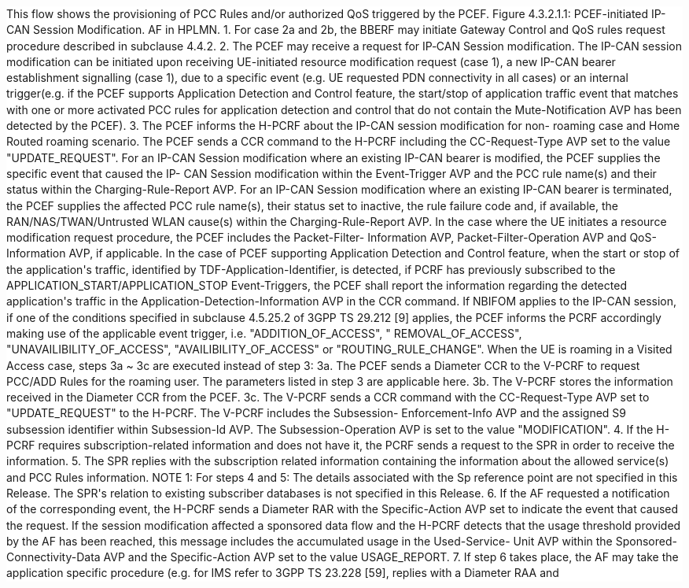 This flow shows the provisioning of PCC Rules and/or authorized QoS triggered
by the PCEF.
Figure 4.3.2.1.1: PCEF-initiated IP-CAN Session Modification. AF in HPLMN.
1\. For case 2a and 2b, the BBERF may initiate Gateway Control and QoS rules
request procedure described in subclause 4.4.2.
2\. The PCEF may receive a request for IP‑CAN Session modification. The IP-CAN
session modification can be initiated upon receiving UE-initiated resource
modification request (case 1), a new IP-CAN bearer establishment signalling
(case 1), due to a specific event (e.g. UE requested PDN connectivity in all
cases) or an internal trigger(e.g. if the PCEF supports Application Detection
and Control feature, the start/stop of application traffic event that matches
with one or more activated PCC rules for application detection and control
that do not contain the Mute-Notification AVP has been detected by the PCEF).
3\. The PCEF informs the H-PCRF about the IP-CAN session modification for non-
roaming case and Home Routed roaming scenario. The PCEF sends a CCR command to
the H-PCRF including the CC-Request-Type AVP set to the value
"UPDATE_REQUEST". For an IP-CAN Session modification where an existing IP-CAN
bearer is modified, the PCEF supplies the specific event that caused the IP-
CAN Session modification within the Event-Trigger AVP and the PCC rule name(s)
and their status within the Charging-Rule-Report AVP. For an IP-CAN Session
modification where an existing IP-CAN bearer is terminated, the PCEF supplies
the affected PCC rule name(s), their status set to inactive, the rule failure
code and, if available, the RAN/NAS/TWAN/Untrusted WLAN cause(s) within the
Charging-Rule-Report AVP. In the case where the UE initiates a resource
modification request procedure, the PCEF includes the Packet-Filter-
Information AVP, Packet-Filter-Operation AVP and QoS-Information AVP, if
applicable. In the case of PCEF supporting Application Detection and Control
feature, when the start or stop of the application's traffic, identified by
TDF-Application-Identifier, is detected, if PCRF has previously subscribed to
the APPLICATION_START/APPLICATION_STOP Event-Triggers, the PCEF shall report
the information regarding the detected application's traffic in the
Application-Detection-Information AVP in the CCR command. If NBIFOM applies to
the IP-CAN session, if one of the conditions specified in subclause 4.5.25.2
of 3GPP TS 29.212 [9] applies, the PCEF informs the PCRF accordingly making
use of the applicable event trigger, i.e. \"ADDITION_OF_ACCESS\", \"
REMOVAL_OF_ACCESS\", \"UNAVAILIBILITY_OF_ACCESS\", \"AVAILIBILITY_OF_ACCESS\"
or \"ROUTING_RULE_CHANGE\".
When the UE is roaming in a Visited Access case, steps 3a \~ 3c are executed
instead of step 3:
3a. The PCEF sends a Diameter CCR to the V-PCRF to request PCC/ADD Rules for
the roaming user. The parameters listed in step 3 are applicable here.
3b. The V-PCRF stores the information received in the Diameter CCR from the
PCEF.
3c. The V-PCRF sends a CCR command with the CC-Request-Type AVP set to
"UPDATE_REQUEST" to the H-PCRF. The V-PCRF includes the Subsession-
Enforcement-Info AVP and the assigned S9 subsession identifier within
Subsession-Id AVP. The Subsession-Operation AVP is set to the value
"MODIFICATION".
4\. If the H-PCRF requires subscription-related information and does not have
it, the PCRF sends a request to the SPR in order to receive the information.
5\. The SPR replies with the subscription related information containing the
information about the allowed service(s) and PCC Rules information.
NOTE 1: For steps 4 and 5: The details associated with the Sp reference point
are not specified in this Release. The SPR's relation to existing subscriber
databases is not specified in this Release.
6\. If the AF requested a notification of the corresponding event, the H-PCRF
sends a Diameter RAR with the Specific-Action AVP set to indicate the event
that caused the request. If the session modification affected a sponsored data
flow and the H-PCRF detects that the usage threshold provided by the AF has
been reached, this message includes the accumulated usage in the Used-Service-
Unit AVP within the Sponsored-Connectivity-Data AVP and the Specific-Action
AVP set to the value USAGE_REPORT.
7\. If step 6 takes place, the AF may take the application specific procedure
(e.g. for IMS refer to 3GPP TS 23.228 [59], replies with a Diameter RAA and